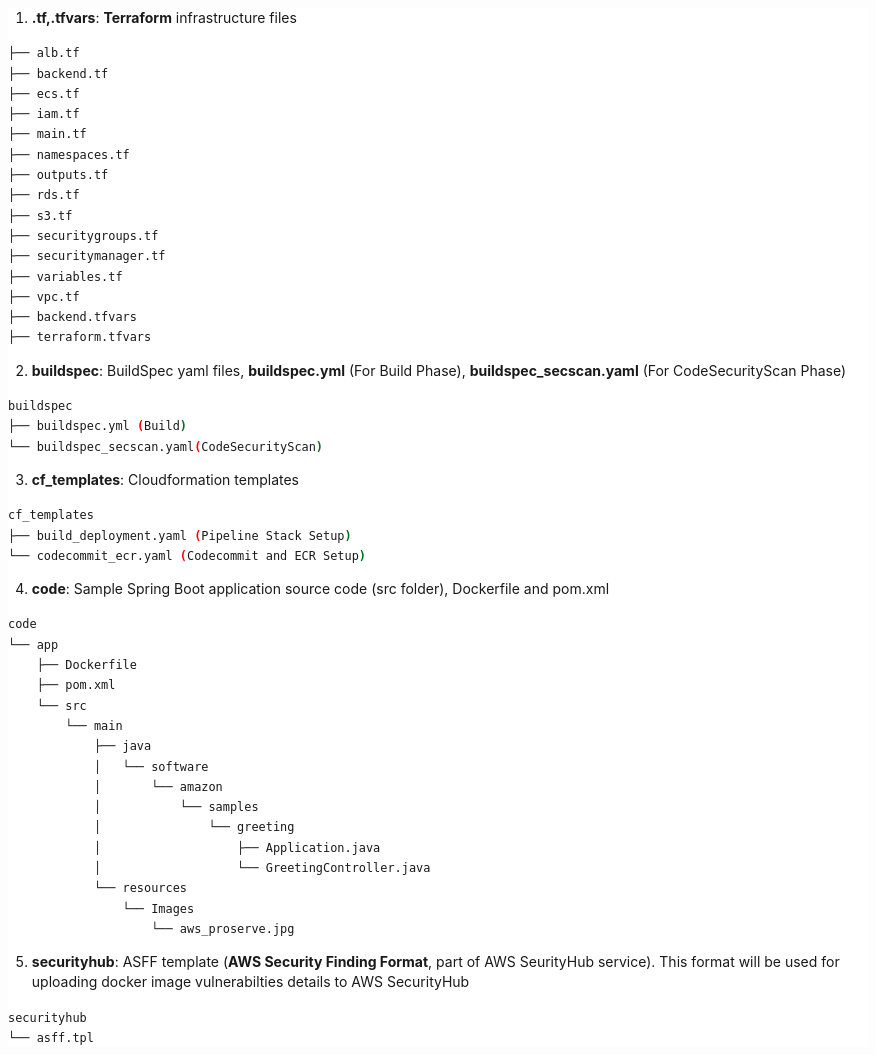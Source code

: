 1) **.tf,.tfvars**: **Terraform** infrastructure files 
```bash
├── alb.tf 
├── backend.tf 
├── ecs.tf 
├── iam.tf 
├── main.tf 
├── namespaces.tf 
├── outputs.tf 
├── rds.tf 
├── s3.tf 
├── securitygroups.tf 
├── securitymanager.tf 
├── variables.tf 
├── vpc.tf 
├── backend.tfvars
├── terraform.tfvars 
```

2) **buildspec**: BuildSpec yaml files, **buildspec.yml** (For Build Phase),  **buildspec_secscan.yaml** (For CodeSecurityScan Phase)
```bash
buildspec
├── buildspec.yml (Build)
└── buildspec_secscan.yaml(CodeSecurityScan)
```

3) **cf_templates**: Cloudformation templates 
```bash
cf_templates
├── build_deployment.yaml (Pipeline Stack Setup)
└── codecommit_ecr.yaml (Codecommit and ECR Setup)
```

4) **code**: Sample Spring Boot application source code (src folder), Dockerfile and pom.xml
```bash
code
└── app
    ├── Dockerfile
    ├── pom.xml
    └── src
        └── main
            ├── java
            │   └── software
            │       └── amazon
            │           └── samples
            │               └── greeting
            │                   ├── Application.java
            │                   └── GreetingController.java
            └── resources
                └── Images
                    └── aws_proserve.jpg
```

5) **securityhub**: ASFF template (**AWS Security Finding Format**, part of AWS SeurityHub service). This format will be used for uploading docker image vulnerabilties details to AWS SecurityHub
```bash
securityhub
└── asff.tpl
```

